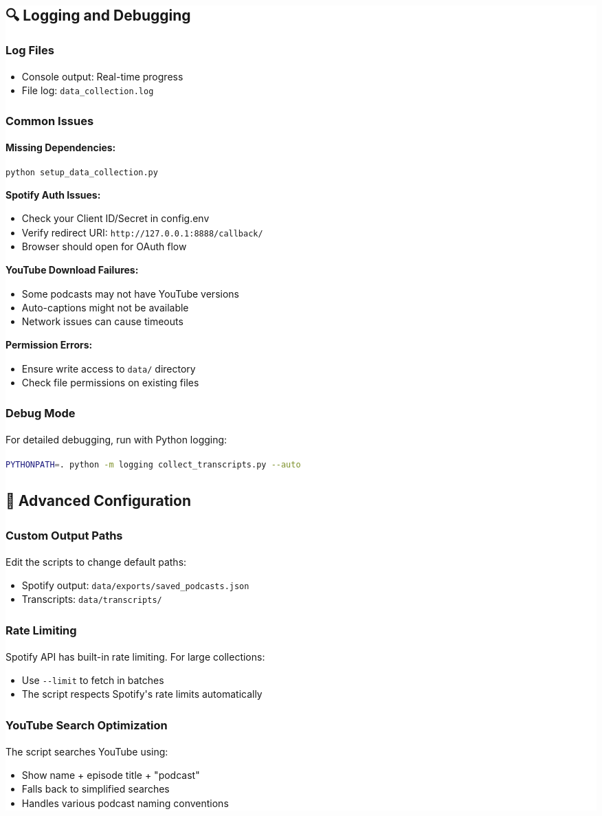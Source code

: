 ## 🔍 Logging and Debugging

### Log Files
- Console output: Real-time progress
- File log: `data_collection.log` 

### Common Issues

**Missing Dependencies:**
```bash
python setup_data_collection.py
```

**Spotify Auth Issues:**
- Check your Client ID/Secret in config.env
- Verify redirect URI: `http://127.0.0.1:8888/callback/`
- Browser should open for OAuth flow

**YouTube Download Failures:**
- Some podcasts may not have YouTube versions
- Auto-captions might not be available
- Network issues can cause timeouts

**Permission Errors:**
- Ensure write access to `data/` directory
- Check file permissions on existing files

### Debug Mode
For detailed debugging, run with Python logging:
```bash
PYTHONPATH=. python -m logging collect_transcripts.py --auto
```

## 🔧 Advanced Configuration

### Custom Output Paths
Edit the scripts to change default paths:
- Spotify output: `data/exports/saved_podcasts.json`
- Transcripts: `data/transcripts/`

### Rate Limiting
Spotify API has built-in rate limiting. For large collections:
- Use `--limit` to fetch in batches
- The script respects Spotify's rate limits automatically

### YouTube Search Optimization
The script searches YouTube using:
- Show name + episode title + "podcast"
- Falls back to simplified searches
- Handles various podcast naming conventions
